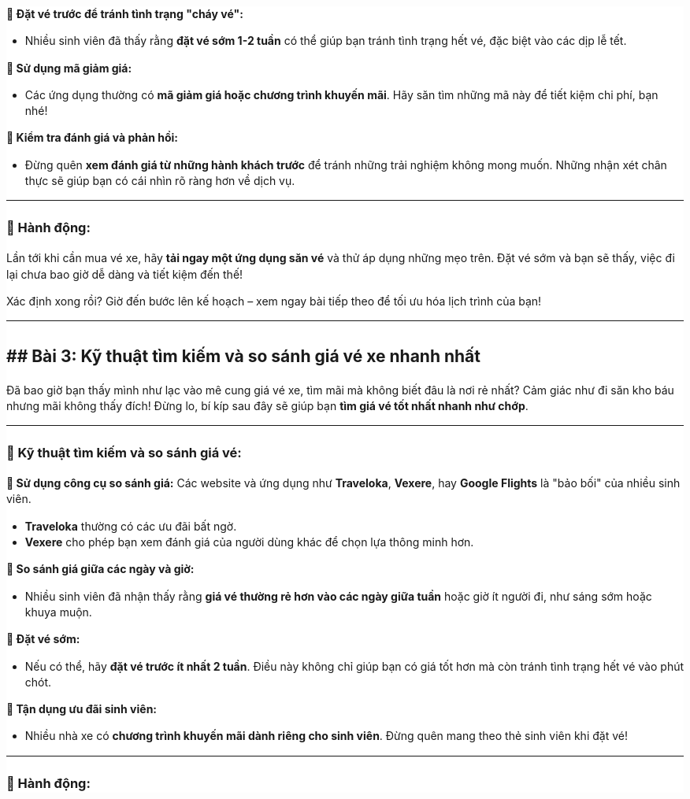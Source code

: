 **🔹 Đặt vé trước để tránh tình trạng "cháy vé":**
- Nhiều sinh viên đã thấy rằng **đặt vé sớm 1-2 tuần** có thể giúp bạn tránh tình trạng hết vé, đặc biệt vào các dịp lễ tết.

**🔹 Sử dụng mã giảm giá:**
- Các ứng dụng thường có **mã giảm giá hoặc chương trình khuyến mãi**. Hãy săn tìm những mã này để tiết kiệm chi phí, bạn nhé!

**🔹 Kiểm tra đánh giá và phản hồi:**
- Đừng quên **xem đánh giá từ những hành khách trước** để tránh những trải nghiệm không mong muốn. Những nhận xét chân thực sẽ giúp bạn có cái nhìn rõ ràng hơn về dịch vụ.

---

### 🚀 Hành động:

Lần tới khi cần mua vé xe, hãy **tải ngay một ứng dụng săn vé** và thử áp dụng những mẹo trên. Đặt vé sớm và bạn sẽ thấy, việc đi lại chưa bao giờ dễ dàng và tiết kiệm đến thế!

Xác định xong rồi? Giờ đến bước lên kế hoạch – xem ngay bài tiếp theo để tối ưu hóa lịch trình của bạn!

---
## ## Bài 3: Kỹ thuật tìm kiếm và so sánh giá vé xe nhanh nhất

Đã bao giờ bạn thấy mình như lạc vào mê cung giá vé xe, tìm mãi mà không biết đâu là nơi rẻ nhất? Cảm giác như đi săn kho báu nhưng mãi không thấy đích! Đừng lo, bí kíp sau đây sẽ giúp bạn **tìm giá vé tốt nhất nhanh như chớp**.

---

### 📌 Kỹ thuật tìm kiếm và so sánh giá vé:

**🔹 Sử dụng công cụ so sánh giá:**
Các website và ứng dụng như **Traveloka**, **Vexere**, hay **Google Flights** là "bảo bối" của nhiều sinh viên.  
- **Traveloka** thường có các ưu đãi bất ngờ.  
- **Vexere** cho phép bạn xem đánh giá của người dùng khác để chọn lựa thông minh hơn.

**🔹 So sánh giá giữa các ngày và giờ:**
- Nhiều sinh viên đã nhận thấy rằng **giá vé thường rẻ hơn vào các ngày giữa tuần** hoặc giờ ít người đi, như sáng sớm hoặc khuya muộn.  

**🔹 Đặt vé sớm:**
- Nếu có thể, hãy **đặt vé trước ít nhất 2 tuần**. Điều này không chỉ giúp bạn có giá tốt hơn mà còn tránh tình trạng hết vé vào phút chót.

**🔹 Tận dụng ưu đãi sinh viên:**
- Nhiều nhà xe có **chương trình khuyến mãi dành riêng cho sinh viên**. Đừng quên mang theo thẻ sinh viên khi đặt vé!

---

### 🚀 Hành động:
